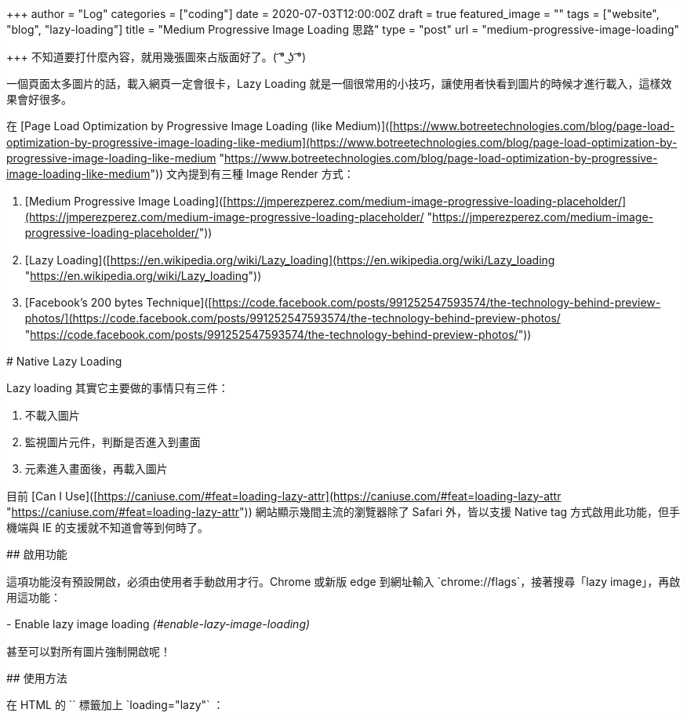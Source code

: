 +++
author = "Log"
categories = ["coding"]
date = 2020-07-03T12:00:00Z
draft = true
featured_image = ""
tags = ["website", "blog", "lazy-loading"]
title = "Medium Progressive Image Loading 思路"
type = "post"
url = "medium-progressive-image-loading"

+++
不知道要打什麼內容，就用幾張圖來占版面好了。( ͡° ͜ʖ ͡°)

一個頁面太多圖片的話，載入網頁一定會很卡，Lazy Loading 就是一個很常用的小技巧，讓使用者快看到圖片的時候才進行載入，這樣效果會好很多。

在 \[Page Load Optimization by Progressive Image Loading (like Medium)\]([https://www.botreetechnologies.com/blog/page-load-optimization-by-progressive-image-loading-like-medium](https://www.botreetechnologies.com/blog/page-load-optimization-by-progressive-image-loading-like-medium "https://www.botreetechnologies.com/blog/page-load-optimization-by-progressive-image-loading-like-medium")) 文內提到有三種 Image Render 方式：

 1. \[Medium Progressive Image Loading\]([https://jmperezperez.com/medium-image-progressive-loading-placeholder/](https://jmperezperez.com/medium-image-progressive-loading-placeholder/ "https://jmperezperez.com/medium-image-progressive-loading-placeholder/"))

 2. \[Lazy Loading\]([https://en.wikipedia.org/wiki/Lazy_loading](https://en.wikipedia.org/wiki/Lazy_loading "https://en.wikipedia.org/wiki/Lazy_loading"))

 3. \[Facebook’s 200 bytes Technique\]([https://code.facebook.com/posts/991252547593574/the-technology-behind-preview-photos/](https://code.facebook.com/posts/991252547593574/the-technology-behind-preview-photos/ "https://code.facebook.com/posts/991252547593574/the-technology-behind-preview-photos/"))

\# Native Lazy Loading

Lazy loading 其實它主要做的事情只有三件：

 1. 不載入圖片

 2. 監視圖片元件，判斷是否進入到畫面

 3. 元素進入畫面後，再載入圖片

目前  \[Can I Use\]([https://caniuse.com/#feat=loading-lazy-attr](https://caniuse.com/#feat=loading-lazy-attr "https://caniuse.com/#feat=loading-lazy-attr"))  網站顯示幾間主流的瀏覽器除了 Safari 外，皆以支援 Native tag 方式啟用此功能，但手機端與 IE 的支援就不知道會等到何時了。

\## 啟用功能

這項功能沒有預設開啟，必須由使用者手動啟用才行。Chrome 或新版 edge 到網址輸入  \`chrome://flags\`，接著搜尋「lazy image」，再啟用這功能：

\-   Enable lazy image loading  _(#enable-lazy-image-loading)_

甚至可以對所有圖片強制開啟呢！

\## 使用方法

在 HTML 的  \`<img>\`  標籤加上  \`loading="lazy"\`  ：
